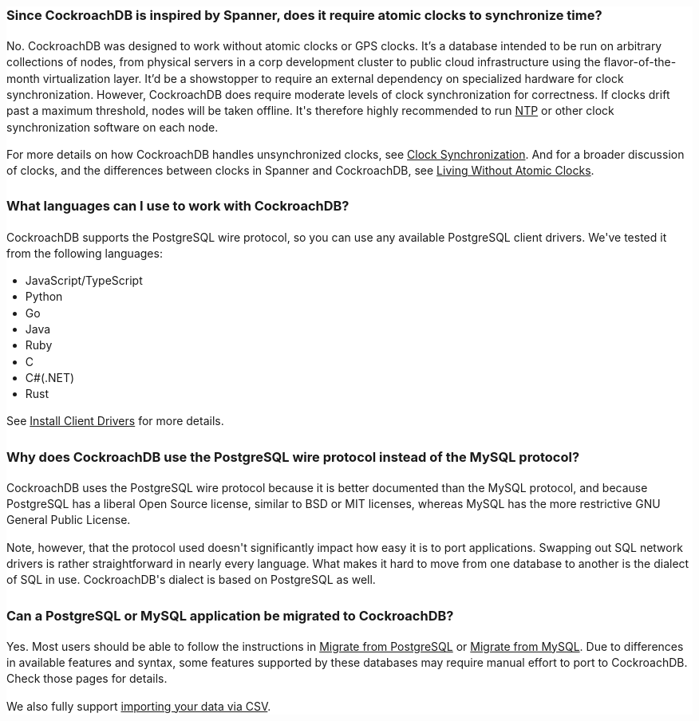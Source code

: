 ### Since CockroachDB is inspired by Spanner, does it require atomic clocks to synchronize time?

No. CockroachDB was designed to work without atomic clocks or GPS clocks. It’s a database intended to be run on arbitrary collections of nodes, from physical servers in a corp development cluster to public cloud infrastructure using the flavor-of-the-month virtualization layer. It’d be a showstopper to require an external dependency on specialized hardware for clock synchronization. However, CockroachDB does require moderate levels of clock synchronization for correctness. If clocks drift past a maximum threshold, nodes will be taken offline. It's therefore highly recommended to run [NTP](http://www.ntp.org/) or other clock synchronization software on each node.

For more details on how CockroachDB handles unsynchronized clocks, see [Clock Synchronization](recommended-production-settings.html#clock-synchronization). And for a broader discussion of clocks, and the differences between clocks in Spanner and CockroachDB, see [Living Without Atomic Clocks](https://www.cockroachlabs.com/blog/living-without-atomic-clocks/).

### What languages can I use to work with CockroachDB?

CockroachDB supports the PostgreSQL wire protocol, so you can use any available PostgreSQL client drivers. We've tested it from the following languages:

- JavaScript/TypeScript
- Python
- Go
- Java
- Ruby
- C
- C#(.NET)
- Rust

See [Install Client Drivers](install-client-drivers.html) for more details.

### Why does CockroachDB use the PostgreSQL wire protocol instead of the MySQL protocol?

CockroachDB uses the PostgreSQL wire protocol because it is better documented than the MySQL protocol, and because PostgreSQL has a liberal Open Source license, similar to BSD or MIT licenses, whereas MySQL has the more restrictive GNU General Public License.

Note, however, that the protocol used doesn't significantly impact how easy it is to port applications. Swapping out SQL network drivers is rather straightforward in nearly every language. What makes it hard to move from one database to another is the dialect of SQL in use. CockroachDB's dialect is based on PostgreSQL as well.

### Can a PostgreSQL or MySQL application be migrated to CockroachDB?

Yes. Most users should be able to follow the instructions in [Migrate from PostgreSQL](migrate-from-postgres.html) or [Migrate from MySQL](migrate-from-mysql.html). Due to differences in available features and syntax, some features supported by these databases may require manual effort to port to CockroachDB. Check those pages for details.

We also fully support [importing your data via CSV](migrate-from-csv.html).
